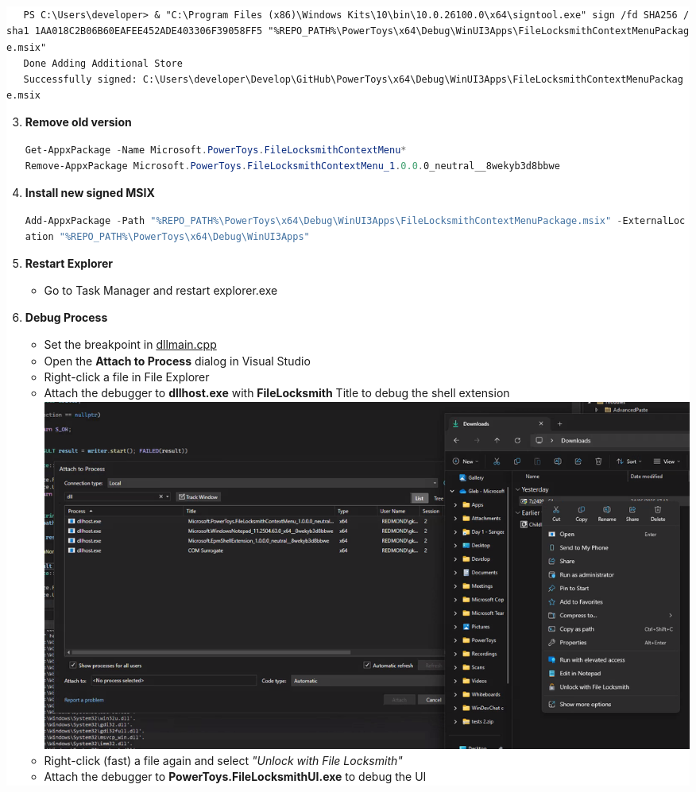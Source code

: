    ```
      PS C:\Users\developer> & "C:\Program Files (x86)\Windows Kits\10\bin\10.0.26100.0\x64\signtool.exe" sign /fd SHA256 /sha1 1AA018C2B06B60EAFEE452ADE403306F39058FF5 "%REPO_PATH%\PowerToys\x64\Debug\WinUI3Apps\FileLocksmithContextMenuPackage.msix"
      Done Adding Additional Store
      Successfully signed: C:\Users\developer\Develop\GitHub\PowerToys\x64\Debug\WinUI3Apps\FileLocksmithContextMenuPackage.msix
   ```

3. **Remove old version**
   ```powershell
   Get-AppxPackage -Name Microsoft.PowerToys.FileLocksmithContextMenu*
   Remove-AppxPackage Microsoft.PowerToys.FileLocksmithContextMenu_1.0.0.0_neutral__8wekyb3d8bbwe
   ```

4. **Install new signed MSIX**
   ```powershell
   Add-AppxPackage -Path "%REPO_PATH%\PowerToys\x64\Debug\WinUI3Apps\FileLocksmithContextMenuPackage.msix" -ExternalLocation "%REPO_PATH%\PowerToys\x64\Debug\WinUI3Apps"
   ```

5. **Restart Explorer**
   - Go to Task Manager and restart explorer.exe

6. **Debug Process**
   - Set the breakpoint in [dllmain.cpp](/src/modules/FileLocksmith/FileLocksmithContextMenu/dllmain.cpp#L116)
   - Open the **Attach to Process** dialog in Visual Studio
   - Right-click a file in File Explorer
   - Attach the debugger to **dllhost.exe** with **FileLocksmith** Title to debug the shell extension
   ![Attach to Process](../images/filelocksmith/debug.png)
   - Right-click (fast) a file again and select *"Unlock with File Locksmith"*
   - Attach the debugger to **PowerToys.FileLocksmithUI.exe** to debug the UI
